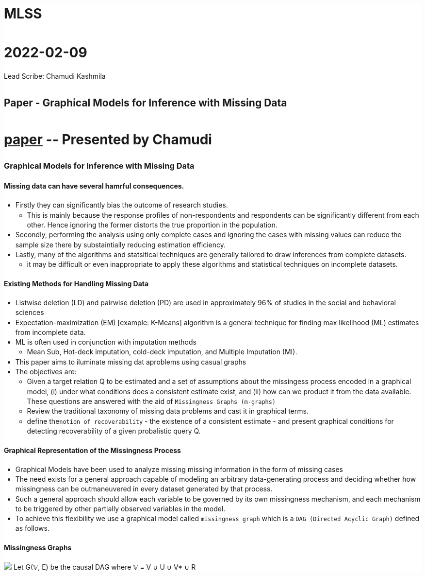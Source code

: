 # MLSS
# 2022-02-09
Lead Scribe: Chamudi Kashmila
## Paper - Graphical Models for Inference with Missing Data
#  [paper](https://proceedings.neurips.cc/paper/2013/file/0ff8033cf9437c213ee13937b1``c4c455-Paper.pdf) -- Presented by Chamudi
 
### Graphical Models for Inference with Missing Data

#### Missing data can have several hamrful consequences. 
- Firstly they can significantly bias the outcome of research studies. 
    - This is mainly because the response profiles of non-respondents and respondents can be significantly different from each other. Hence ignoring the former distorts the true proportion in the population. 
- Secondly, performing the analysis using only complete cases and ignoring the cases with missing values can reduce the sample size there by substaintially reducing estimation efficiency. 
- Lastly, many of the algorithms and statsitical techniques are generally tailored to draw inferences from complete datasets. 
    - it may be difficult or even inappropriate to apply these algorithms and statistical techniques on incomplete datasets. 
        
#### Existing Methods for Handling Missing Data 
- Listwise deletion (LD) and pairwise deletion (PD) are used in approximately 96% of studies in the social and behavioral sciences 
- Expectation-maximization (EM) [example: K-Means] algorithm is a general technique for finding max likelihood (ML) estimates from incomplete data. 
- ML is often used in conjunction with imputation methods 
    - Mean Sub, Hot-deck imputation, cold-deck imputation, and Multiple Imputation (MI). 
- This paper aims to iluminate missing dat aproblems using casual graphs 
- The objectives are: 
    - Given a target relation Q to be estimated and a set of assumptions about the missingess process encoded in a graphical model, (i) under what conditions does a consistent estimate exist, and (ii) how can we product it from the data available. These questions are answered with the aid of `Missingness Graphs (m-graphs)` 
    - Review the traditional taxonomy of missing data problems and cast it in graphical terms. 
    - define the`notion of recoverability` - the existence of a consistent estimate - and present graphical conditions for detecting recoverability of a given probalistic query Q. 

#### Graphical Representation of the Missingness Process
- Graphical Models have been used to analyze missing missing information in the form of missing cases 
- The need exists for a general approach capable of modeling an arbitrary data-generating process and deciding whether how missingness can be outmaneuvered in every dataset generated by that process. 
- Such a general approach should allow each variable to be governed by its own missingness mechanism, and each mechanism to be triggered by other partially observed variables in the model. 
- To achieve this flexibility we use a graphical model called `missingness graph` which is a `DAG (Directed Acyclic Graph)` defined as follows.
#### Missingness Graphs
![](https://i.imgur.com/368coCZ.png)
Let G(𝕍, E) be the causal DAG where 𝕍 = V ∪ U ∪ V* ∪ R
